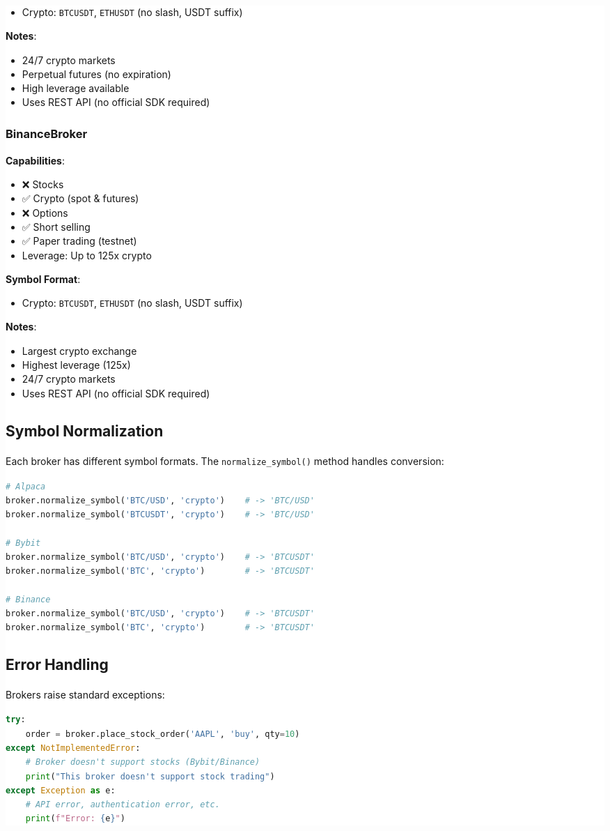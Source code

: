 -   Crypto: `BTCUSDT`, `ETHUSDT` (no slash, USDT suffix)

**Notes**:

-   24/7 crypto markets
-   Perpetual futures (no expiration)
-   High leverage available
-   Uses REST API (no official SDK required)

### BinanceBroker

**Capabilities**:

-   ❌ Stocks
-   ✅ Crypto (spot & futures)
-   ❌ Options
-   ✅ Short selling
-   ✅ Paper trading (testnet)
-   Leverage: Up to 125x crypto

**Symbol Format**:

-   Crypto: `BTCUSDT`, `ETHUSDT` (no slash, USDT suffix)

**Notes**:

-   Largest crypto exchange
-   Highest leverage (125x)
-   24/7 crypto markets
-   Uses REST API (no official SDK required)

## Symbol Normalization

Each broker has different symbol formats. The `normalize_symbol()` method handles conversion:

```python
# Alpaca
broker.normalize_symbol('BTC/USD', 'crypto')    # -> 'BTC/USD'
broker.normalize_symbol('BTCUSDT', 'crypto')    # -> 'BTC/USD'

# Bybit
broker.normalize_symbol('BTC/USD', 'crypto')    # -> 'BTCUSDT'
broker.normalize_symbol('BTC', 'crypto')        # -> 'BTCUSDT'

# Binance
broker.normalize_symbol('BTC/USD', 'crypto')    # -> 'BTCUSDT'
broker.normalize_symbol('BTC', 'crypto')        # -> 'BTCUSDT'
```

## Error Handling

Brokers raise standard exceptions:

```python
try:
    order = broker.place_stock_order('AAPL', 'buy', qty=10)
except NotImplementedError:
    # Broker doesn't support stocks (Bybit/Binance)
    print("This broker doesn't support stock trading")
except Exception as e:
    # API error, authentication error, etc.
    print(f"Error: {e}")
```
